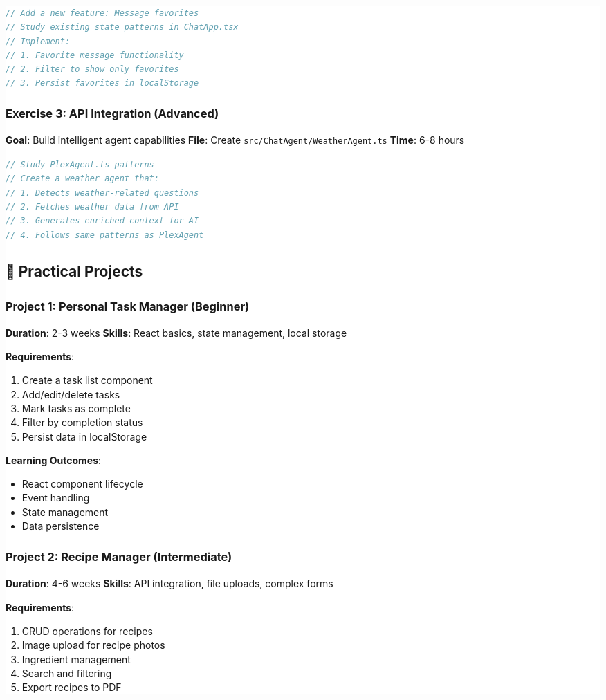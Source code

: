 ```typescript
// Add a new feature: Message favorites
// Study existing state patterns in ChatApp.tsx
// Implement:
// 1. Favorite message functionality
// 2. Filter to show only favorites
// 3. Persist favorites in localStorage
```

### Exercise 3: API Integration (Advanced)
**Goal**: Build intelligent agent capabilities
**File**: Create `src/ChatAgent/WeatherAgent.ts`
**Time**: 6-8 hours

```typescript
// Study PlexAgent.ts patterns
// Create a weather agent that:
// 1. Detects weather-related questions
// 2. Fetches weather data from API
// 3. Generates enriched context for AI
// 4. Follows same patterns as PlexAgent
```

## 🧪 Practical Projects

### Project 1: Personal Task Manager (Beginner)
**Duration**: 2-3 weeks
**Skills**: React basics, state management, local storage

**Requirements**:
1. Create a task list component
2. Add/edit/delete tasks
3. Mark tasks as complete
4. Filter by completion status
5. Persist data in localStorage

**Learning Outcomes**:
- React component lifecycle
- Event handling
- State management
- Data persistence

### Project 2: Recipe Manager (Intermediate)
**Duration**: 4-6 weeks
**Skills**: API integration, file uploads, complex forms

**Requirements**:
1. CRUD operations for recipes
2. Image upload for recipe photos
3. Ingredient management
4. Search and filtering
5. Export recipes to PDF
